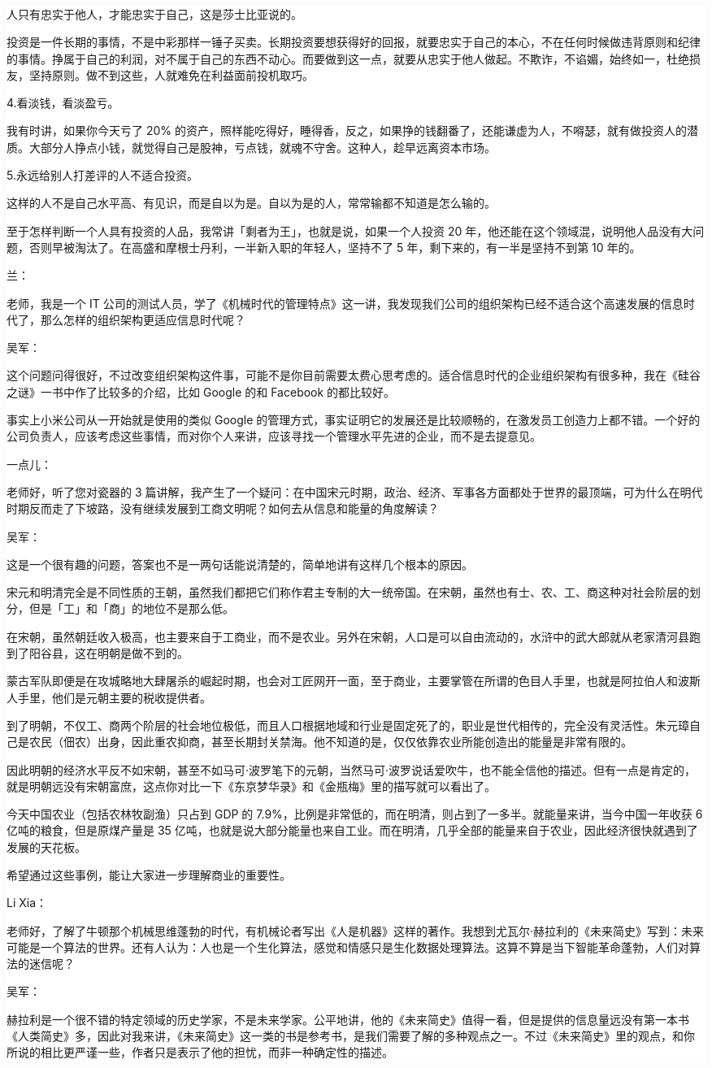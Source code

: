 人只有忠实于他人，才能忠实于自己，这是莎士比亚说的。

投资是一件长期的事情，不是中彩那样一锤子买卖。长期投资要想获得好的回报，就要忠实于自己的本心，不在任何时候做违背原则和纪律的事情。挣属于自己的利润，对不属于自己的东西不动心。而要做到这一点，就要从忠实于他人做起。不欺诈，不谄媚，始终如一，杜绝损友，坚持原则。做不到这些，人就难免在利益面前投机取巧。

4.看淡钱，看淡盈亏。

我有时讲，如果你今天亏了 20% 的资产，照样能吃得好，睡得香，反之，如果挣的钱翻番了，还能谦虚为人，不嘚瑟，就有做投资人的潜质。大部分人挣点小钱，就觉得自己是股神，亏点钱，就魂不守舍。这种人，趁早远离资本市场。

5.永远给别人打差评的人不适合投资。

这样的人不是自己水平高、有见识，而是自以为是。自以为是的人，常常输都不知道是怎么输的。

至于怎样判断一个人具有投资的人品，我常讲「剩者为王」，也就是说，如果一个人投资 20 年，他还能在这个领域混，说明他人品没有大问题，否则早被淘汰了。在高盛和摩根士丹利，一半新入职的年轻人，坚持不了 5 年，剩下来的，有一半是坚持不到第 10 年的。

兰：

老师，我是一个 IT 公司的测试人员，学了《机械时代的管理特点》这一讲，我发现我们公司的组织架构已经不适合这个高速发展的信息时代了，那么怎样的组织架构更适应信息时代呢？

吴军：

这个问题问得很好，不过改变组织架构这件事，可能不是你目前需要太费心思考虑的。适合信息时代的企业组织架构有很多种，我在《硅谷之谜》一书中作了比较多的介绍，比如 Google 的和 Facebook 的都比较好。

事实上小米公司从一开始就是使用的类似 Google 的管理方式，事实证明它的发展还是比较顺畅的，在激发员工创造力上都不错。一个好的公司负责人，应该考虑这些事情，而对你个人来讲，应该寻找一个管理水平先进的企业，而不是去提意见。

一点儿：

老师好，听了您对瓷器的 3 篇讲解，我产生了一个疑问：在中国宋元时期，政治、经济、军事各方面都处于世界的最顶端，可为什么在明代时期反而走了下坡路，没有继续发展到工商文明呢？如何去从信息和能量的角度解读？

吴军：

这是一个很有趣的问题，答案也不是一两句话能说清楚的，简单地讲有这样几个根本的原因。

宋元和明清完全是不同性质的王朝，虽然我们都把它们称作君主专制的大一统帝国。在宋朝，虽然也有士、农、工、商这种对社会阶层的划分，但是「工」和「商」的地位不是那么低。

在宋朝，虽然朝廷收入极高，也主要来自于工商业，而不是农业。另外在宋朝，人口是可以自由流动的，水浒中的武大郎就从老家清河县跑到了阳谷县，这在明朝是做不到的。

蒙古军队即便是在攻城略地大肆屠杀的崛起时期，也会对工匠网开一面，至于商业，主要掌管在所谓的色目人手里，也就是阿拉伯人和波斯人手里，他们是元朝主要的税收提供者。

到了明朝，不仅工、商两个阶层的社会地位极低，而且人口根据地域和行业是固定死了的，职业是世代相传的，完全没有灵活性。朱元璋自己是农民（佃农）出身，因此重农抑商，甚至长期封关禁海。他不知道的是，仅仅依靠农业所能创造出的能量是非常有限的。

因此明朝的经济水平反不如宋朝，甚至不如马可·波罗笔下的元朝，当然马可·波罗说话爱吹牛，也不能全信他的描述。但有一点是肯定的，就是明朝远没有宋朝富庶，这点你对比一下《东京梦华录》和《金瓶梅》里的描写就可以看出了。

今天中国农业（包括农林牧副渔）只占到 GDP 的 7.9%，比例是非常低的，而在明清，则占到了一多半。就能量来讲，当今中国一年收获 6 亿吨的粮食，但是原煤产量是 35 亿吨，也就是说大部分能量也来自工业。而在明清，几乎全部的能量来自于农业，因此经济很快就遇到了发展的天花板。

希望通过这些事例，能让大家进一步理解商业的重要性。

Li Xia：

老师好，了解了牛顿那个机械思维蓬勃的时代，有机械论者写出《人是机器》这样的著作。我想到尤瓦尔·赫拉利的《未来简史》写到：未来可能是一个算法的世界。还有人认为：人也是一个生化算法，感觉和情感只是生化数据处理算法。这算不算是当下智能革命蓬勃，人们对算法的迷信呢？

吴军：

赫拉利是一个很不错的特定领域的历史学家，不是未来学家。公平地讲，他的《未来简史》值得一看，但是提供的信息量远没有第一本书《人类简史》多，因此对我来讲，《未来简史》这一类的书是参考书，是我们需要了解的多种观点之一。不过《未来简史》里的观点，和你所说的相比更严谨一些，作者只是表示了他的担忧，而非一种确定性的描述。
